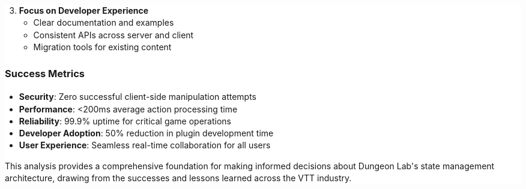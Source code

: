 3. **Focus on Developer Experience**
   - Clear documentation and examples
   - Consistent APIs across server and client
   - Migration tools for existing content

### Success Metrics

- **Security**: Zero successful client-side manipulation attempts
- **Performance**: <200ms average action processing time
- **Reliability**: 99.9% uptime for critical game operations
- **Developer Adoption**: 50% reduction in plugin development time
- **User Experience**: Seamless real-time collaboration for all users

This analysis provides a comprehensive foundation for making informed decisions about Dungeon Lab's state management architecture, drawing from the successes and lessons learned across the VTT industry.